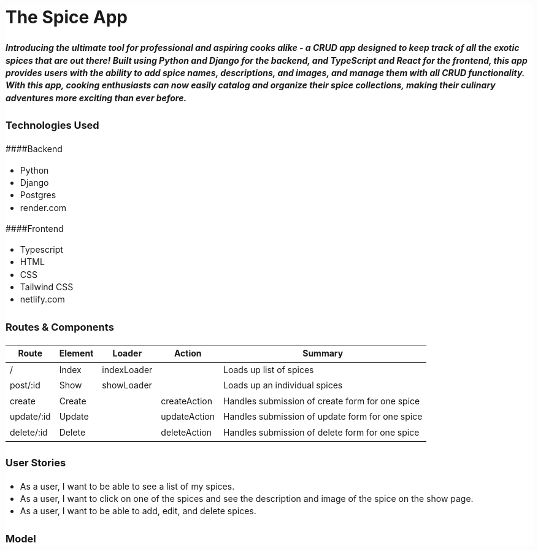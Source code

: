 # The Spice App

##### Introducing the ultimate tool for professional and aspiring cooks alike - a CRUD app designed to keep track of all the exotic spices that are out there! Built using Python and Django for the backend, and TypeScript and React for the frontend, this app provides users with the ability to add spice names, descriptions, and images, and manage them with all CRUD functionality. With this app, cooking enthusiasts can now easily catalog and organize their spice collections, making their culinary adventures more exciting than ever before.

### Technologies Used

####Backend

- Python
- Django
- Postgres
- render.com

####Frontend

- Typescript
- HTML
- CSS
- Tailwind CSS
- netlify.com

### Routes & Components

| Route      | Element | Loader      | Action       | Summary                                         |
| ---------- | ------- | ----------- | ------------ | ----------------------------------------------- |
| /          | Index   | indexLoader |              | Loads up list of spices                         |
| post/:id   | Show    | showLoader  |              | Loads up an individual spices                   |
| create     | Create  |             | createAction | Handles submission of create form for one spice |
| update/:id | Update  |             | updateAction | Handles submission of update form for one spice |
| delete/:id | Delete  |             | deleteAction | Handles submission of delete form for one spice |

### User Stories

- As a user, I want to be able to see a list of my spices.
- As a user, I want to click on one of the spices and see the description and image of the spice on the show page.
- As a user, I want to be able to add, edit, and delete spices.

### Model
